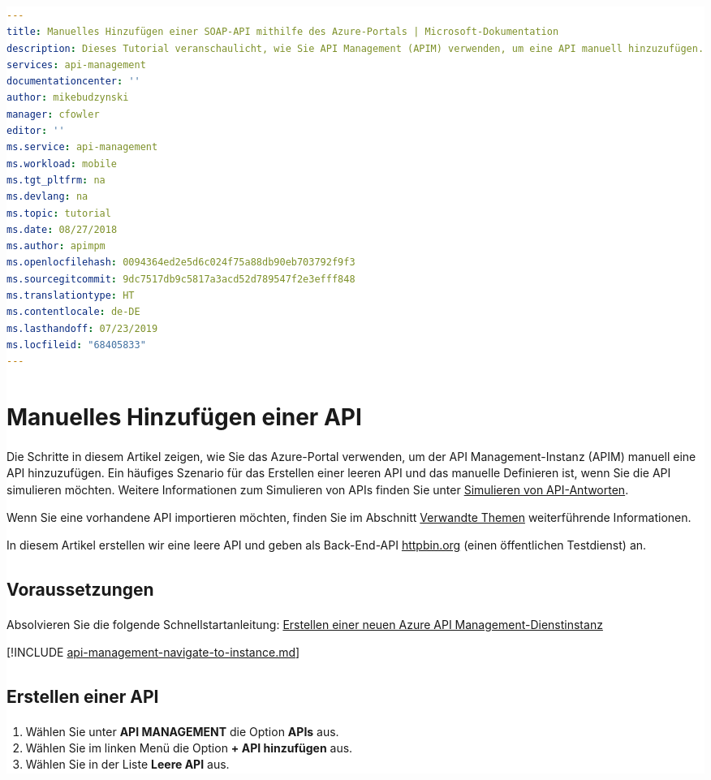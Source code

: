 ```yaml
---
title: Manuelles Hinzufügen einer SOAP-API mithilfe des Azure-Portals | Microsoft-Dokumentation
description: Dieses Tutorial veranschaulicht, wie Sie API Management (APIM) verwenden, um eine API manuell hinzuzufügen.
services: api-management
documentationcenter: ''
author: mikebudzynski
manager: cfowler
editor: ''
ms.service: api-management
ms.workload: mobile
ms.tgt_pltfrm: na
ms.devlang: na
ms.topic: tutorial
ms.date: 08/27/2018
ms.author: apimpm
ms.openlocfilehash: 0094364ed2e5d6c024f75a88db90eb703792f9f3
ms.sourcegitcommit: 9dc7517db9c5817a3acd52d789547f2e3efff848
ms.translationtype: HT
ms.contentlocale: de-DE
ms.lasthandoff: 07/23/2019
ms.locfileid: "68405833"
---
```

# <a name="add-an-api-manually"></a>Manuelles Hinzufügen einer API

Die Schritte in diesem Artikel zeigen, wie Sie das Azure-Portal verwenden, um der API Management-Instanz (APIM) manuell eine API hinzuzufügen. Ein häufiges Szenario für das Erstellen einer leeren API und das manuelle Definieren ist, wenn Sie die API simulieren möchten. Weitere Informationen zum Simulieren von APIs finden Sie unter [Simulieren von API-Antworten](mock-api-responses.md).

Wenn Sie eine vorhandene API importieren möchten, finden Sie im Abschnitt [Verwandte Themen](#related-topics) weiterführende Informationen.

In diesem Artikel erstellen wir eine leere API und geben als Back-End-API [httpbin.org](https://httpbin.org) (einen öffentlichen Testdienst) an.

## <a name="prerequisites"></a>Voraussetzungen

Absolvieren Sie die folgende Schnellstartanleitung: [Erstellen einer neuen Azure API Management-Dienstinstanz](get-started-create-service-instance.md)

[!INCLUDE [api-management-navigate-to-instance.md](../../includes/api-management-navigate-to-instance.md)]

## <a name="create-an-api"></a>Erstellen einer API

1. Wählen Sie unter **API MANAGEMENT** die Option **APIs** aus.
2. Wählen Sie im linken Menü die Option **+ API hinzufügen** aus.
3. Wählen Sie in der Liste **Leere API** aus.
